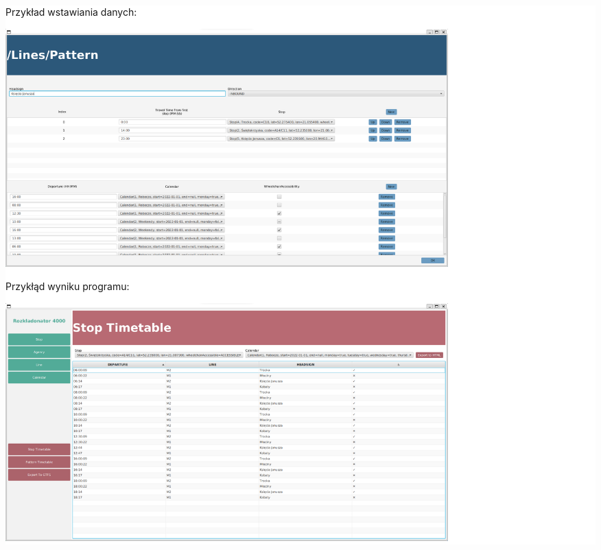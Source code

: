 Przykład wstawiania danych:

<img src="./screens/editPattern.png" alt="Edit Pattern" width="75%"/>

Przykłąd wyniku programu:

<img src="./screens/stopTimetable.png" alt="Stop Timetable" width="75%"/>
